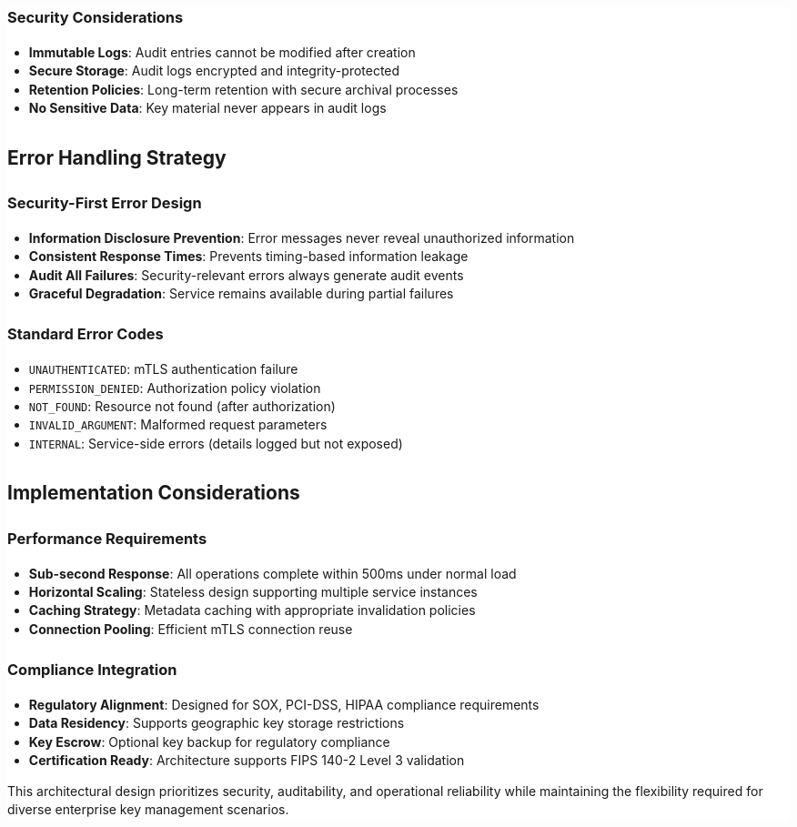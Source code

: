### Security Considerations
- **Immutable Logs**: Audit entries cannot be modified after creation
- **Secure Storage**: Audit logs encrypted and integrity-protected
- **Retention Policies**: Long-term retention with secure archival processes
- **No Sensitive Data**: Key material never appears in audit logs

## Error Handling Strategy

### Security-First Error Design
- **Information Disclosure Prevention**: Error messages never reveal unauthorized information
- **Consistent Response Times**: Prevents timing-based information leakage
- **Audit All Failures**: Security-relevant errors always generate audit events
- **Graceful Degradation**: Service remains available during partial failures

### Standard Error Codes
- `UNAUTHENTICATED`: mTLS authentication failure
- `PERMISSION_DENIED`: Authorization policy violation  
- `NOT_FOUND`: Resource not found (after authorization)
- `INVALID_ARGUMENT`: Malformed request parameters
- `INTERNAL`: Service-side errors (details logged but not exposed)

## Implementation Considerations

### Performance Requirements
- **Sub-second Response**: All operations complete within 500ms under normal load
- **Horizontal Scaling**: Stateless design supporting multiple service instances
- **Caching Strategy**: Metadata caching with appropriate invalidation policies
- **Connection Pooling**: Efficient mTLS connection reuse

### Compliance Integration
- **Regulatory Alignment**: Designed for SOX, PCI-DSS, HIPAA compliance requirements
- **Data Residency**: Supports geographic key storage restrictions
- **Key Escrow**: Optional key backup for regulatory compliance
- **Certification Ready**: Architecture supports FIPS 140-2 Level 3 validation

This architectural design prioritizes security, auditability, and operational reliability while maintaining the flexibility required for diverse enterprise key management scenarios.